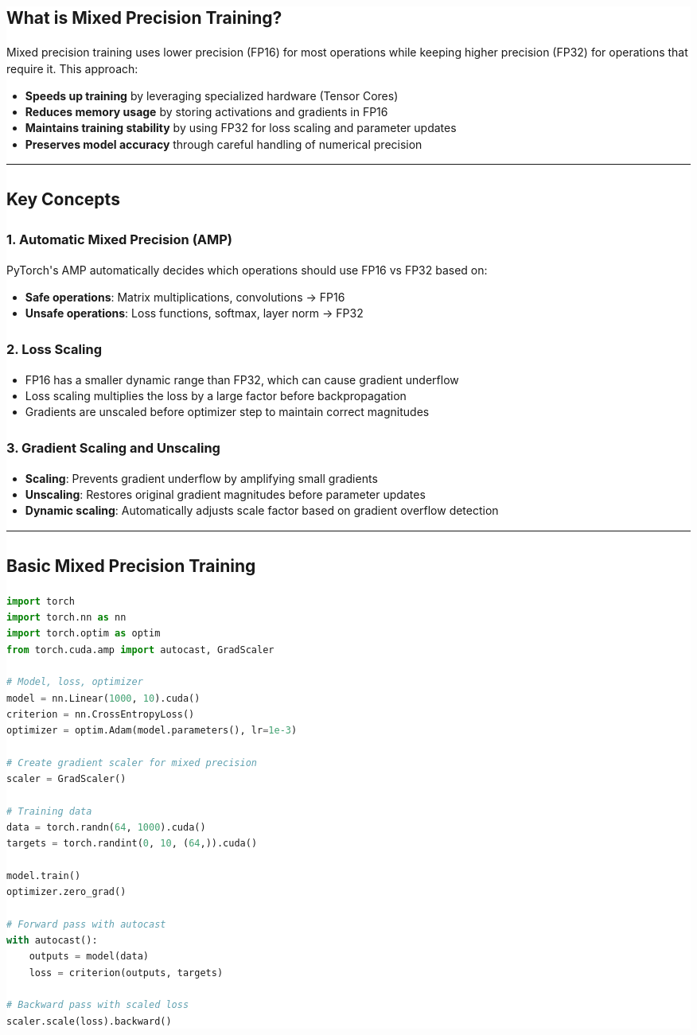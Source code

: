 ## What is Mixed Precision Training?

Mixed precision training uses lower precision (FP16) for most operations while keeping higher precision (FP32) for operations that require it. This approach:

- **Speeds up training** by leveraging specialized hardware (Tensor Cores)
- **Reduces memory usage** by storing activations and gradients in FP16
- **Maintains training stability** by using FP32 for loss scaling and parameter updates
- **Preserves model accuracy** through careful handling of numerical precision

---

## Key Concepts

### 1. **Automatic Mixed Precision (AMP)**
PyTorch's AMP automatically decides which operations should use FP16 vs FP32 based on:
- **Safe operations**: Matrix multiplications, convolutions → FP16
- **Unsafe operations**: Loss functions, softmax, layer norm → FP32

### 2. **Loss Scaling**
- FP16 has a smaller dynamic range than FP32, which can cause gradient underflow
- Loss scaling multiplies the loss by a large factor before backpropagation
- Gradients are unscaled before optimizer step to maintain correct magnitudes

### 3. **Gradient Scaling and Unscaling**
- **Scaling**: Prevents gradient underflow by amplifying small gradients
- **Unscaling**: Restores original gradient magnitudes before parameter updates
- **Dynamic scaling**: Automatically adjusts scale factor based on gradient overflow detection

---

## Basic Mixed Precision Training

```python
import torch
import torch.nn as nn
import torch.optim as optim
from torch.cuda.amp import autocast, GradScaler

# Model, loss, optimizer
model = nn.Linear(1000, 10).cuda()
criterion = nn.CrossEntropyLoss()
optimizer = optim.Adam(model.parameters(), lr=1e-3)

# Create gradient scaler for mixed precision
scaler = GradScaler()

# Training data
data = torch.randn(64, 1000).cuda()
targets = torch.randint(0, 10, (64,)).cuda()

model.train()
optimizer.zero_grad()

# Forward pass with autocast
with autocast():
    outputs = model(data)
    loss = criterion(outputs, targets)

# Backward pass with scaled loss
scaler.scale(loss).backward()

```